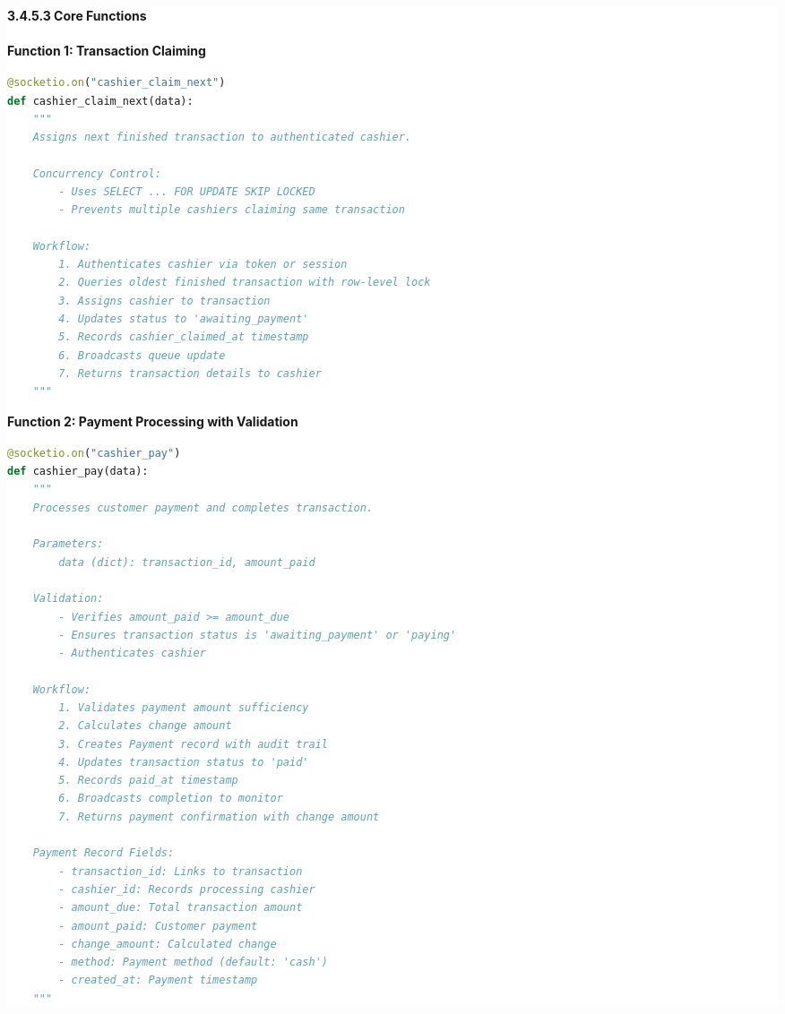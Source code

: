 #### 3.4.5.3 Core Functions

**Function 1: Transaction Claiming**

```python
@socketio.on("cashier_claim_next")
def cashier_claim_next(data):
    """
    Assigns next finished transaction to authenticated cashier.
    
    Concurrency Control:
        - Uses SELECT ... FOR UPDATE SKIP LOCKED
        - Prevents multiple cashiers claiming same transaction
    
    Workflow:
        1. Authenticates cashier via token or session
        2. Queries oldest finished transaction with row-level lock
        3. Assigns cashier to transaction
        4. Updates status to 'awaiting_payment'
        5. Records cashier_claimed_at timestamp
        6. Broadcasts queue update
        7. Returns transaction details to cashier
    """
```

**Function 2: Payment Processing with Validation**

```python
@socketio.on("cashier_pay")
def cashier_pay(data):
    """
    Processes customer payment and completes transaction.
    
    Parameters:
        data (dict): transaction_id, amount_paid
    
    Validation:
        - Verifies amount_paid >= amount_due
        - Ensures transaction status is 'awaiting_payment' or 'paying'
        - Authenticates cashier
    
    Workflow:
        1. Validates payment amount sufficiency
        2. Calculates change amount
        3. Creates Payment record with audit trail
        4. Updates transaction status to 'paid'
        5. Records paid_at timestamp
        6. Broadcasts completion to monitor
        7. Returns payment confirmation with change amount
    
    Payment Record Fields:
        - transaction_id: Links to transaction
        - cashier_id: Records processing cashier
        - amount_due: Total transaction amount
        - amount_paid: Customer payment
        - change_amount: Calculated change
        - method: Payment method (default: 'cash')
        - created_at: Payment timestamp
    """
```
